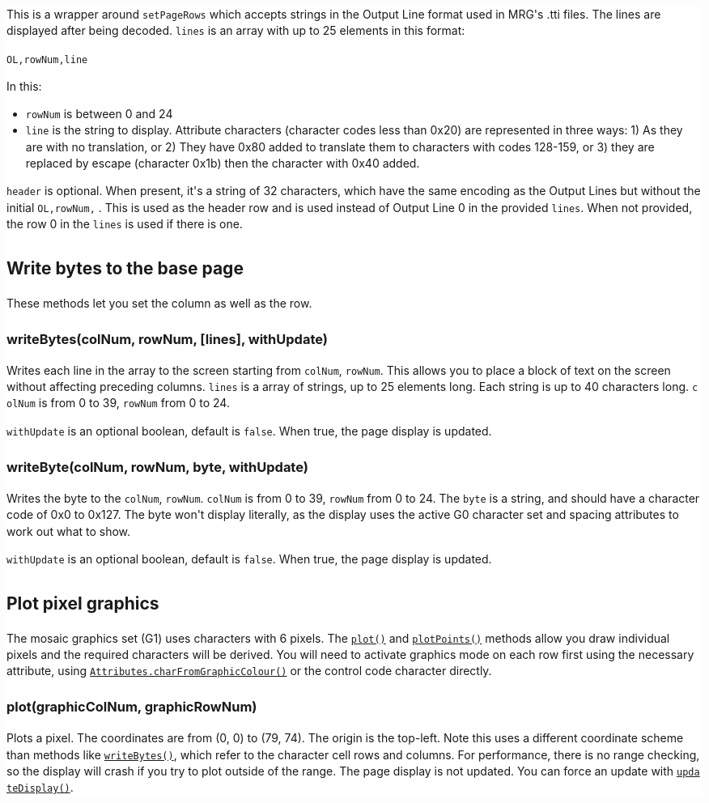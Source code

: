 This is a wrapper around `setPageRows` which accepts strings in the Output Line format used in MRG's .tti files. The lines are displayed after being decoded. `lines` is an array with up to 25 elements in this format:

`OL,rowNum,line`

In this:

* `rowNum` is between 0 and 24
* `line` is the string to display. Attribute characters (character codes less than 0x20) are represented in three ways: 1) As they are with no translation, or 2) They have 0x80 added to translate them to characters with codes 128-159, or 3) they are replaced by escape (character 0x1b) then the character with 0x40 added.

`header` is optional. When present, it's a string of 32 characters, which have the same encoding as the Output Lines but without the initial `OL,rowNum,` . This is used as the header row and is used instead of Output Line 0 in the provided `lines`. When not provided, the row 0 in the `lines` is used if there is one. 

## Write bytes to the base page

These methods let you set the column as well as the row.

### writeBytes(colNum, rowNum, [lines], withUpdate)

Writes each line in the array to the screen starting from `colNum`, `rowNum`.  This allows you to place a block of text on the screen without affecting preceding columns. `lines` is a array of strings, up to 25 elements long. Each string is up to 40 characters long. `colNum` is from 0 to 39, `rowNum` from 0 to 24.

`withUpdate` is an optional boolean, default is `false`. When true, the page display is updated.

### writeByte(colNum, rowNum, byte, withUpdate)

Writes the byte to the `colNum`, `rowNum`.  `colNum` is from 0 to 39, `rowNum` from 0 to 24. The `byte` is a string, and should have a character code of 0x0 to 0x127. The byte won't display literally, as the display uses the active G0 character set and spacing attributes to work out what to show.

`withUpdate` is an optional boolean, default is `false`. When true, the page display is updated.

## Plot pixel graphics

The mosaic graphics set (G1) uses characters with 6 pixels. The [`plot()`](#plot-graphiccolnum-graphicrownum) and [`plotPoints()`](#plotpoints-graphiccolnum-graphicrownum-numpixelsperrow-pixelsarray) methods allow you draw individual pixels and the required characters will be derived. You will need to activate graphics mode on each row first using the necessary attribute, using [`Attributes.charFromGraphicColour()`](/teletext-attributes#attributes-charfromgraphiccolour-colour) or the control code character directly.

### plot(graphicColNum, graphicRowNum)

Plots a pixel. The coordinates are from (0, 0) to (79, 74). The origin is the top-left. Note this uses a different coordinate scheme than methods like [`writeBytes()`](#writebytes-colnum-rownum-lines), which refer to the character cell rows and columns. For performance, there is no range checking, so the display will crash if you try to plot outside of the range. The page display is not updated. You can force an update with [`updateDisplay()`](#updatedisplay).

